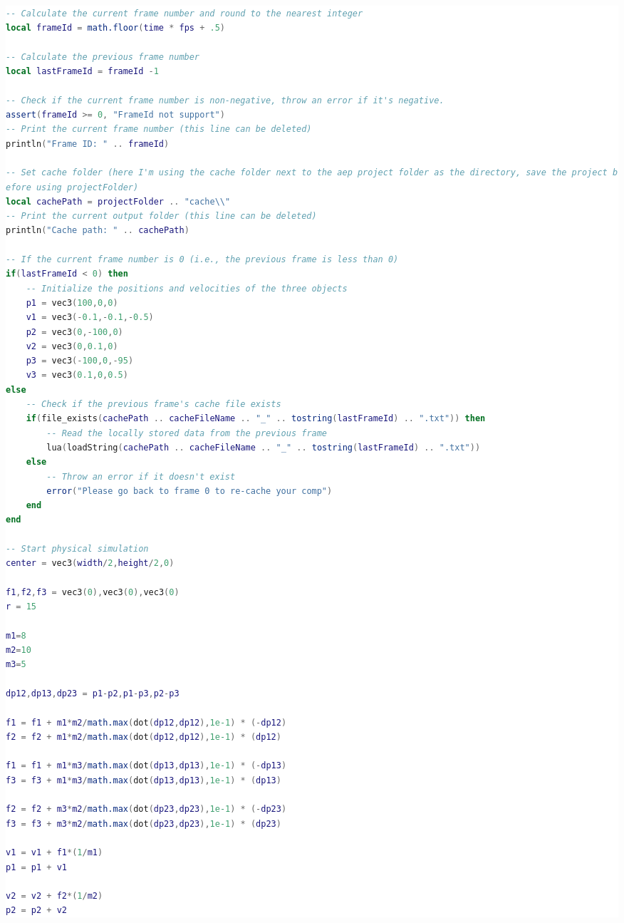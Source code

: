 ```lua:the_three_body_problem.lua
-- Calculate the current frame number and round to the nearest integer
local frameId = math.floor(time * fps + .5)

-- Calculate the previous frame number
local lastFrameId = frameId -1

-- Check if the current frame number is non-negative, throw an error if it's negative.
assert(frameId >= 0, "FrameId not support")
-- Print the current frame number (this line can be deleted)
println("Frame ID: " .. frameId)

-- Set cache folder (here I'm using the cache folder next to the aep project folder as the directory, save the project before using projectFolder)
local cachePath = projectFolder .. "cache\\"
-- Print the current output folder (this line can be deleted)
println("Cache path: " .. cachePath)

-- If the current frame number is 0 (i.e., the previous frame is less than 0)
if(lastFrameId < 0) then
    -- Initialize the positions and velocities of the three objects
    p1 = vec3(100,0,0)
    v1 = vec3(-0.1,-0.1,-0.5)
    p2 = vec3(0,-100,0)
    v2 = vec3(0,0.1,0)
    p3 = vec3(-100,0,-95)
    v3 = vec3(0.1,0,0.5)
else
    -- Check if the previous frame's cache file exists
    if(file_exists(cachePath .. cacheFileName .. "_" .. tostring(lastFrameId) .. ".txt")) then
        -- Read the locally stored data from the previous frame
        lua(loadString(cachePath .. cacheFileName .. "_" .. tostring(lastFrameId) .. ".txt"))
    else 
        -- Throw an error if it doesn't exist
        error("Please go back to frame 0 to re-cache your comp")
    end
end

-- Start physical simulation
center = vec3(width/2,height/2,0)

f1,f2,f3 = vec3(0),vec3(0),vec3(0)
r = 15

m1=8
m2=10
m3=5

dp12,dp13,dp23 = p1-p2,p1-p3,p2-p3

f1 = f1 + m1*m2/math.max(dot(dp12,dp12),1e-1) * (-dp12)
f2 = f2 + m1*m2/math.max(dot(dp12,dp12),1e-1) * (dp12)

f1 = f1 + m1*m3/math.max(dot(dp13,dp13),1e-1) * (-dp13)
f3 = f3 + m1*m3/math.max(dot(dp13,dp13),1e-1) * (dp13)

f2 = f2 + m3*m2/math.max(dot(dp23,dp23),1e-1) * (-dp23)
f3 = f3 + m3*m2/math.max(dot(dp23,dp23),1e-1) * (dp23)

v1 = v1 + f1*(1/m1)
p1 = p1 + v1

v2 = v2 + f2*(1/m2)
p2 = p2 + v2
```